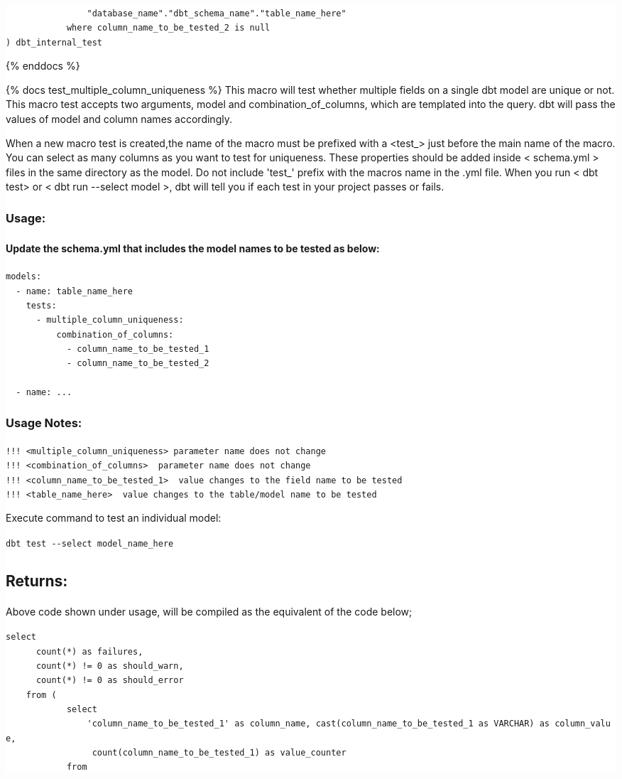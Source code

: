 ```
                "database_name"."dbt_schema_name"."table_name_here"
            where column_name_to_be_tested_2 is null
) dbt_internal_test

```
{% enddocs %}




{% docs test_multiple_column_uniqueness %}
This macro will test whether multiple fields on a single dbt model are unique or not. 
This macro test accepts two arguments, model and combination_of_columns, which are templated into the query. dbt will pass the values of model and column names accordingly.

When a new macro test is created,the name of the macro must be prefixed with a <test_> just before the main name of the macro. 
You can select as many columns as you want to test for uniqueness. 
These properties should be added inside < schema.yml > files in the same directory as the model. 
Do not include 'test_' prefix with the macros name in the .yml file.
When you run < dbt test> or < dbt run --select model >, dbt will tell you if each test in your project passes or fails. 

### Usage:


#### Update the schema.yml that includes the model names to be tested as below: 

```
models:
  - name: table_name_here
    tests:
      - multiple_column_uniqueness:
          combination_of_columns:
            - column_name_to_be_tested_1
            - column_name_to_be_tested_2

  - name: ...
```

### Usage Notes:
```
!!! <multiple_column_uniqueness> parameter name does not change     
!!! <combination_of_columns>  parameter name does not change 
!!! <column_name_to_be_tested_1>  value changes to the field name to be tested    
!!! <table_name_here>  value changes to the table/model name to be tested    
```

Execute command to test an individual model:
``` 
dbt test --select model_name_here 
```

## Returns:
Above code shown under usage, will be compiled as the equivalent of the code below;
```
select
      count(*) as failures,
      count(*) != 0 as should_warn,
      count(*) != 0 as should_error
    from (
            select
                'column_name_to_be_tested_1' as column_name, cast(column_name_to_be_tested_1 as VARCHAR) as column_value, 
                 count(column_name_to_be_tested_1) as value_counter
            from
```